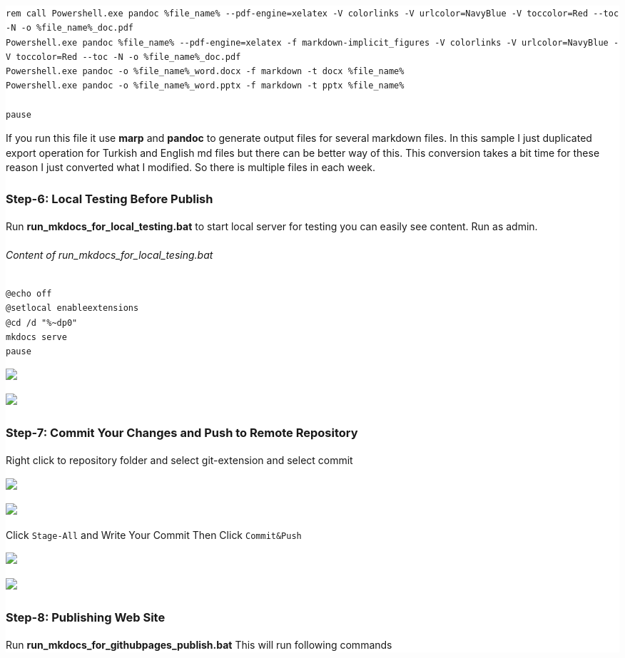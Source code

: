 ```batch
rem call Powershell.exe pandoc %file_name% --pdf-engine=xelatex -V colorlinks -V urlcolor=NavyBlue -V toccolor=Red --toc -N -o %file_name%_doc.pdf
Powershell.exe pandoc %file_name% --pdf-engine=xelatex -f markdown-implicit_figures -V colorlinks -V urlcolor=NavyBlue -V toccolor=Red --toc -N -o %file_name%_doc.pdf
Powershell.exe pandoc -o %file_name%_word.docx -f markdown -t docx %file_name%
Powershell.exe pandoc -o %file_name%_word.pptx -f markdown -t pptx %file_name% 

pause
```

If you run this file it use **marp** and **pandoc** to generate output files for several markdown files. In this sample I just duplicated export operation for Turkish and English md files but there can be better way of this.  This conversion takes a bit time for these reason I just converted what I modified. So there is multiple files in each week. 

### Step-6: Local Testing Before Publish

Run **run_mkdocs_for_local_testing.bat** to start local server for testing you can easily see content.  Run as admin. 

###### Content of run_mkdocs_for_local_tesing.bat

```batch
@echo off
@setlocal enableextensions
@cd /d "%~dp0"
mkdocs serve
pause
```

![](assets/2022-03-07-01-54-13-image.png)

![](assets/2022-03-07-01-54-42-image.png)

### Step-7: Commit Your Changes and Push to Remote Repository

Right click to repository folder and select git-extension and select commit

![](assets/2022-03-07-01-58-07-image.png)

![](assets/2022-03-07-02-29-43-image.png)

Click `Stage-All` and Write Your Commit Then Click `Commit&Push`

![](assets/2022-03-07-02-30-27-image.png)

![](assets/2022-03-07-02-32-20-image.png)

### Step-8: Publishing Web Site

Run **run_mkdocs_for_githubpages_publish.bat** This will run following commands 
